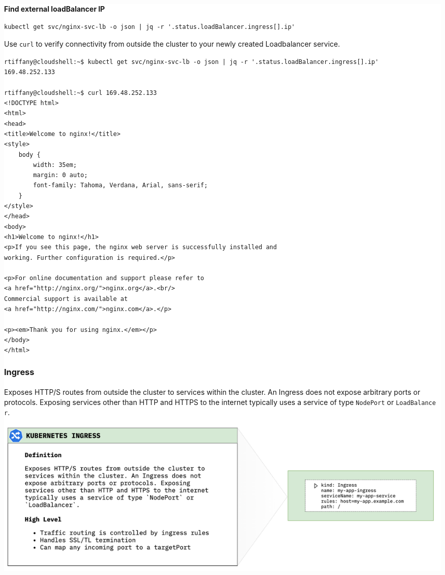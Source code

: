 **Find external loadBalancer IP**

```shell
kubectl get svc/nginx-svc-lb -o json | jq -r '.status.loadBalancer.ingress[].ip'
```

Use `curl` to verify connectivity from outside the cluster to your newly created Loadbalancer service. 

```shell
rtiffany@cloudshell:~$ kubectl get svc/nginx-svc-lb -o json | jq -r '.status.loadBalancer.ingress[].ip'
169.48.252.133

rtiffany@cloudshell:~$ curl 169.48.252.133
<!DOCTYPE html>
<html>
<head>
<title>Welcome to nginx!</title>
<style>
    body {
        width: 35em;
        margin: 0 auto;
        font-family: Tahoma, Verdana, Arial, sans-serif;
    }
</style>
</head>
<body>
<h1>Welcome to nginx!</h1>
<p>If you see this page, the nginx web server is successfully installed and
working. Further configuration is required.</p>

<p>For online documentation and support please refer to
<a href="http://nginx.org/">nginx.org</a>.<br/>
Commercial support is available at
<a href="http://nginx.com/">nginx.com</a>.</p>

<p><em>Thank you for using nginx.</em></p>
</body>
</html>
```

### Ingress
Exposes HTTP/S routes from outside the cluster to services within the cluster. An Ingress does not expose arbitrary ports or protocols. Exposing services other than HTTP and HTTPS to the internet typically uses a service of type `NodePort` or `LoadBalancer`.

![Ingress](./images/ingress.png)
